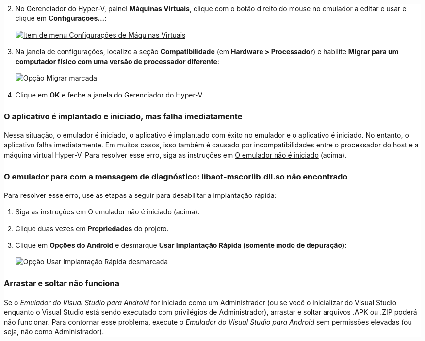 2.  No Gerenciador do Hyper-V, painel **Máquinas Virtuais**, clique com o botão direito do mouse no emulador a editar e usar e clique em **Configurações...**:

    [ ![Item de menu Configurações de Máquinas Virtuais](visual-studio-android-emulator-images/16-vm-settings.png)](visual-studio-android-emulator-images/16-vm-settings.png)

3.  Na janela de configurações, localize a seção **Compatibilidade** (em **Hardware > Processador**) e habilite **Migrar para um computador físico com uma versão de processador diferente**:

    [ ![Opção Migrar marcada](visual-studio-android-emulator-images/17-set-compatibility-vs-sml.png)](visual-studio-android-emulator-images/17-set-compatibility-vs.png)

4.  Clique em **OK** e feche a janela do Gerenciador do Hyper-V.


<a name="app_fail" />

### <a name="app-deploys-and-starts-but-fails-immediately"></a>O aplicativo é implantado e iniciado, mas falha imediatamente

Nessa situação, o emulador é iniciado, o aplicativo é implantado com êxito no emulador e o aplicativo é iniciado. No entanto, o aplicativo falha imediatamente.
Em muitos casos, isso também é causado por incompatibilidades entre o processador do host e a máquina virtual Hyper-V. Para resolver esse erro, siga as instruções em [O emulador não é iniciado](#cant_connect) (acima).

<a name="mscorlib" />

### <a name="emulator-stops-with-the-diagnostic-message-libaot-mscorlibdllso-not-found"></a>O emulador para com a mensagem de diagnóstico: **libaot-mscorlib.dll.so não encontrado**

Para resolver esse erro, use as etapas a seguir para desabilitar a implantação rápida:

1.  Siga as instruções em [O emulador não é iniciado](#cant_connect) (acima).

2.  Clique duas vezes em **Propriedades** do projeto.

3.  Clique em **Opções do Android** e desmarque **Usar Implantação Rápida (somente modo de depuração)**:

    [ ![Opção Usar Implantação Rápida desmarcada](visual-studio-android-emulator-images/18-fast-deployment-vs-sml.png)](visual-studio-android-emulator-images/18-fast-deployment-vs.png)


<a name="dragndrop" />

### <a name="drag-and-drop-does-not-work"></a>Arrastar e soltar não funciona

Se o *Emulador do Visual Studio para Android* for iniciado como um Administrador (ou se você o inicializar do Visual Studio enquanto o Visual Studio está sendo executado com privilégios de Administrador), arrastar e soltar arquivos .APK ou .ZIP poderá não funcionar. Para contornar esse problema, execute o *Emulador do Visual Studio para Android* sem permissões elevadas (ou seja, não como Administrador).
